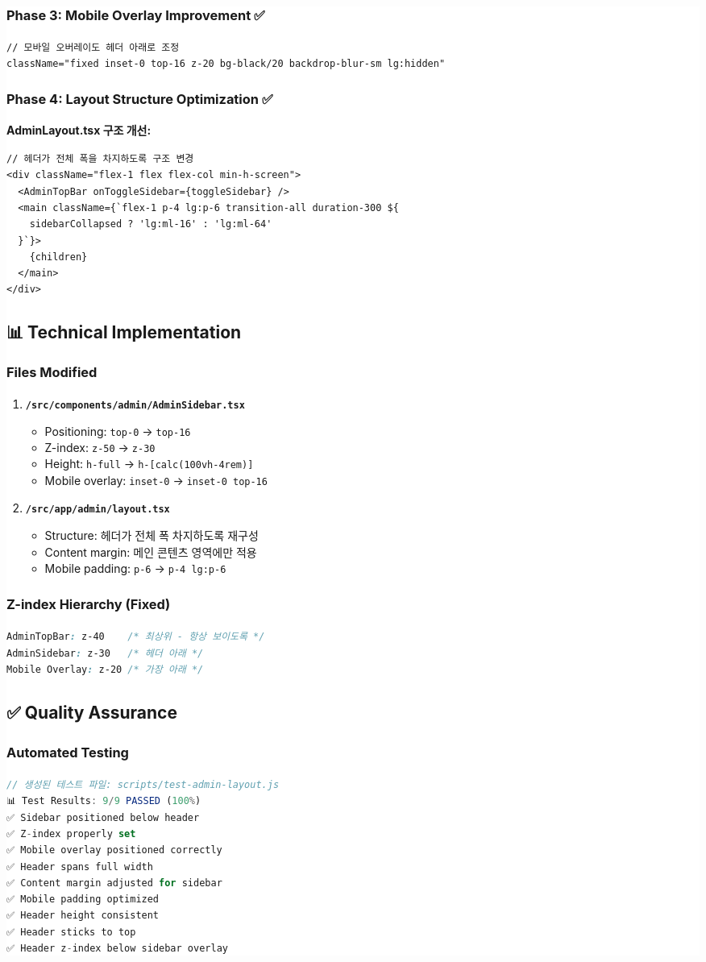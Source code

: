 ### **Phase 3: Mobile Overlay Improvement** ✅
```tsx
// 모바일 오버레이도 헤더 아래로 조정
className="fixed inset-0 top-16 z-20 bg-black/20 backdrop-blur-sm lg:hidden"
```

### **Phase 4: Layout Structure Optimization** ✅
**AdminLayout.tsx 구조 개선:**
```tsx
// 헤더가 전체 폭을 차지하도록 구조 변경
<div className="flex-1 flex flex-col min-h-screen">
  <AdminTopBar onToggleSidebar={toggleSidebar} />
  <main className={`flex-1 p-4 lg:p-6 transition-all duration-300 ${
    sidebarCollapsed ? 'lg:ml-16' : 'lg:ml-64'
  }`}>
    {children}
  </main>
</div>
```

## 📊 Technical Implementation

### **Files Modified**
1. **`/src/components/admin/AdminSidebar.tsx`**
   - Positioning: `top-0` → `top-16`
   - Z-index: `z-50` → `z-30`  
   - Height: `h-full` → `h-[calc(100vh-4rem)]`
   - Mobile overlay: `inset-0` → `inset-0 top-16`

2. **`/src/app/admin/layout.tsx`**
   - Structure: 헤더가 전체 폭 차지하도록 재구성
   - Content margin: 메인 콘텐츠 영역에만 적용
   - Mobile padding: `p-6` → `p-4 lg:p-6`

### **Z-index Hierarchy (Fixed)**
```css  
AdminTopBar: z-40    /* 최상위 - 항상 보이도록 */
AdminSidebar: z-30   /* 헤더 아래 */  
Mobile Overlay: z-20 /* 가장 아래 */
```

## ✅ Quality Assurance

### **Automated Testing**
```javascript
// 생성된 테스트 파일: scripts/test-admin-layout.js
📊 Test Results: 9/9 PASSED (100%)
✅ Sidebar positioned below header
✅ Z-index properly set  
✅ Mobile overlay positioned correctly
✅ Header spans full width
✅ Content margin adjusted for sidebar
✅ Mobile padding optimized
✅ Header height consistent
✅ Header sticks to top
✅ Header z-index below sidebar overlay
```
